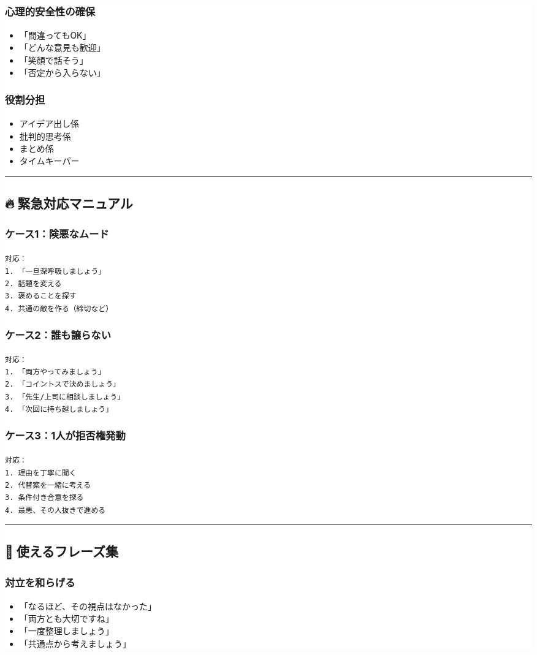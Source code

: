 ### 心理的安全性の確保
- 「間違ってもOK」
- 「どんな意見も歓迎」
- 「笑顔で話そう」
- 「否定から入らない」

### 役割分担
- アイデア出し係
- 批判的思考係
- まとめ係
- タイムキーパー

---

## 🔥 緊急対応マニュアル

### ケース1：険悪なムード
```
対応：
1. 「一旦深呼吸しましょう」
2. 話題を変える
3. 褒めることを探す
4. 共通の敵を作る（締切など）
```

### ケース2：誰も譲らない
```
対応：
1. 「両方やってみましょう」
2. 「コイントスで決めましょう」
3. 「先生/上司に相談しましょう」
4. 「次回に持ち越しましょう」
```

### ケース3：1人が拒否権発動
```
対応：
1. 理由を丁寧に聞く
2. 代替案を一緒に考える
3. 条件付き合意を探る
4. 最悪、その人抜きで進める
```

---

## 💬 使えるフレーズ集

### 対立を和らげる
- 「なるほど、その視点はなかった」
- 「両方とも大切ですね」
- 「一度整理しましょう」
- 「共通点から考えましょう」
